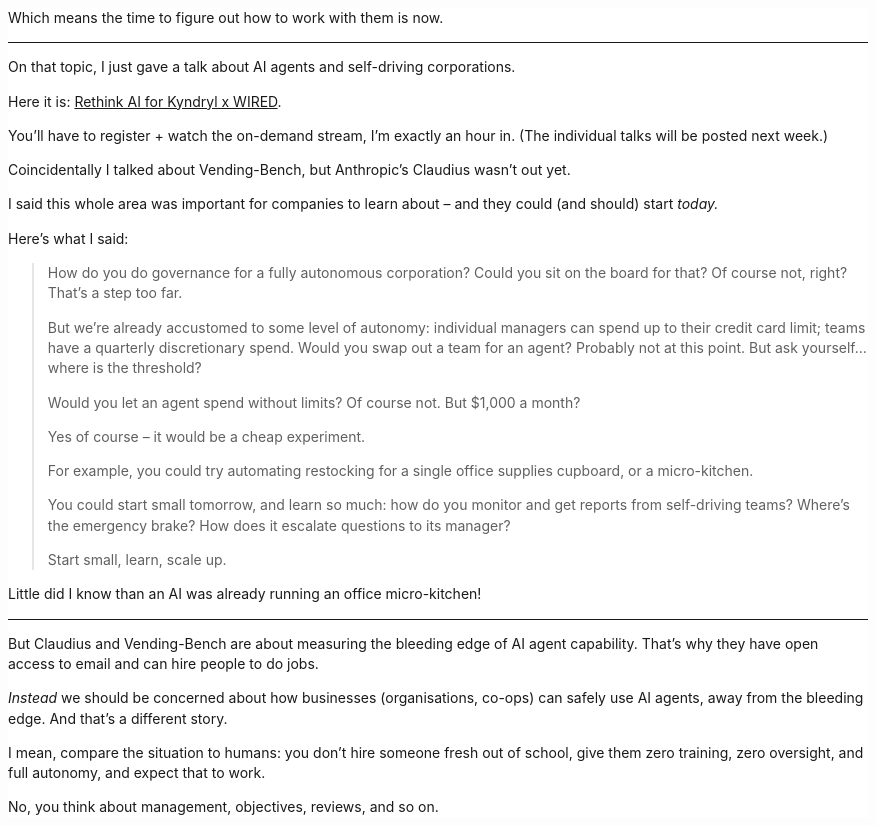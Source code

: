 Which means the time to figure out how to work with them is now.

* * *

On that topic, I just gave a talk about AI agents and self-driving corporations.

Here it is: [Rethink AI for Kyndryl x WIRED](http://rethinkai.wired.com/digital25).

You’ll have to register + watch the on-demand stream, I’m exactly an hour in. (The individual talks will be posted next week.)

Coincidentally I talked about Vending-Bench, but Anthropic’s Claudius wasn’t out yet.

I said this whole area was important for companies to learn about – and they could (and should) start _today._

Here’s what I said:

> How do you do governance for a fully autonomous corporation? Could you sit on the board for that? Of course not, right? That’s a step too far.
> 
> 
> But we’re already accustomed to some level of autonomy: individual managers can spend up to their credit card limit; teams have a quarterly discretionary spend. Would you swap out a team for an agent? Probably not at this point. But ask yourself… where is the threshold?
> 
> 
> Would you let an agent spend without limits? Of course not. But $1,000 a month?
> 
> 
> Yes of course – it would be a cheap experiment.
> 
> 
> For example, you could try automating restocking for a single office supplies cupboard, or a micro-kitchen.
> 
> 
> You could start small tomorrow, and learn so much: how do you monitor and get reports from self-driving teams? Where’s the emergency brake? How does it escalate questions to its manager?
> 
> 
> Start small, learn, scale up.

Little did I know than an AI was already running an office micro-kitchen!

* * *

But Claudius and Vending-Bench are about measuring the bleeding edge of AI agent capability. That’s why they have open access to email and can hire people to do jobs.

_Instead_ we should be concerned about how businesses (organisations, co-ops) can safely use AI agents, away from the bleeding edge. And that’s a different story.

I mean, compare the situation to humans: you don’t hire someone fresh out of school, give them zero training, zero oversight, and full autonomy, and expect that to work.

No, you think about management, objectives, reviews, and so on.
